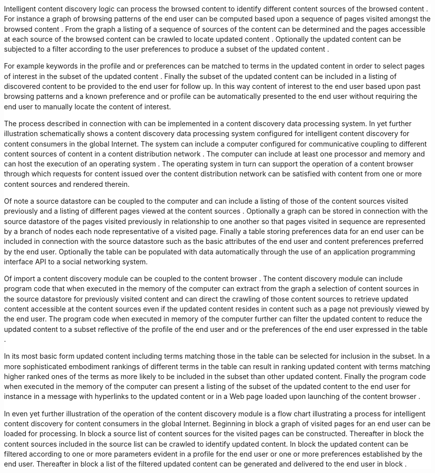 Intelligent content discovery logic can process the browsed content to identify different content sources of the browsed content . For instance a graph of browsing patterns of the end user can be computed based upon a sequence of pages visited amongst the browsed content . From the graph a listing of a sequence of sources of the content can be determined and the pages accessible at each source of the browsed content can be crawled to locate updated content . Optionally the updated content can be subjected to a filter according to the user preferences to produce a subset of the updated content .

For example keywords in the profile and or preferences can be matched to terms in the updated content in order to select pages of interest in the subset of the updated content . Finally the subset of the updated content can be included in a listing of discovered content to be provided to the end user for follow up. In this way content of interest to the end user based upon past browsing patterns and a known preference and or profile can be automatically presented to the end user without requiring the end user to manually locate the content of interest.

The process described in connection with can be implemented in a content discovery data processing system. In yet further illustration schematically shows a content discovery data processing system configured for intelligent content discovery for content consumers in the global Internet. The system can include a computer configured for communicative coupling to different content sources of content in a content distribution network . The computer can include at least one processor and memory and can host the execution of an operating system . The operating system in turn can support the operation of a content browser through which requests for content issued over the content distribution network can be satisfied with content from one or more content sources and rendered therein.

Of note a source datastore can be coupled to the computer and can include a listing of those of the content sources visited previously and a listing of different pages viewed at the content sources . Optionally a graph can be stored in connection with the source datastore of the pages visited previously in relationship to one another so that pages visited in sequence are represented by a branch of nodes each node representative of a visited page. Finally a table storing preferences data for an end user can be included in connection with the source datastore such as the basic attributes of the end user and content preferences preferred by the end user. Optionally the table can be populated with data automatically through the use of an application programming interface API to a social networking system.

Of import a content discovery module can be coupled to the content browser . The content discovery module can include program code that when executed in the memory of the computer can extract from the graph a selection of content sources in the source datastore for previously visited content and can direct the crawling of those content sources to retrieve updated content accessible at the content sources even if the updated content resides in content such as a page not previously viewed by the end user. The program code when executed in memory of the computer further can filter the updated content to reduce the updated content to a subset reflective of the profile of the end user and or the preferences of the end user expressed in the table .

In its most basic form updated content including terms matching those in the table can be selected for inclusion in the subset. In a more sophisticated embodiment rankings of different terms in the table can result in ranking updated content with terms matching higher ranked ones of the terms as more likely to be included in the subset than other updated content. Finally the program code when executed in the memory of the computer can present a listing of the subset of the updated content to the end user for instance in a message with hyperlinks to the updated content or in a Web page loaded upon launching of the content browser .

In even yet further illustration of the operation of the content discovery module is a flow chart illustrating a process for intelligent content discovery for content consumers in the global Internet. Beginning in block a graph of visited pages for an end user can be loaded for processing. In block a source list of content sources for the visited pages can be constructed. Thereafter in block the content sources included in the source list can be crawled to identify updated content. In block the updated content can be filtered according to one or more parameters evident in a profile for the end user or one or more preferences established by the end user. Thereafter in block a list of the filtered updated content can be generated and delivered to the end user in block .
